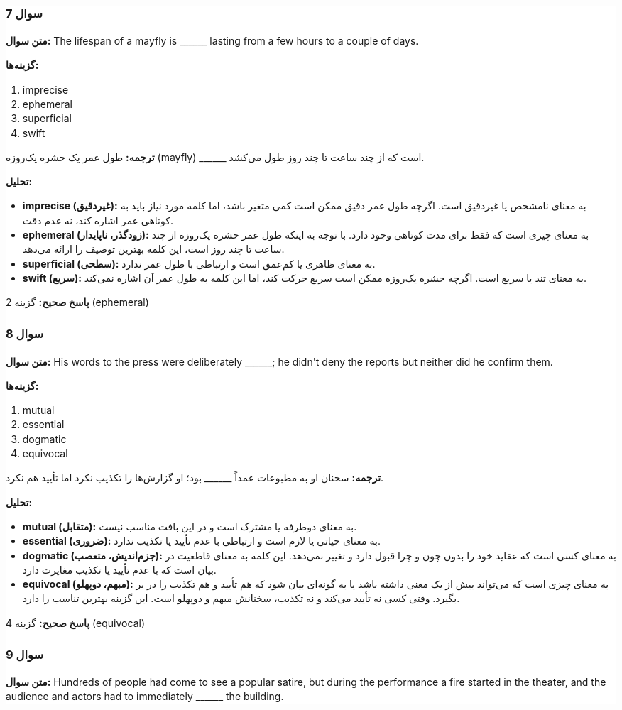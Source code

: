 
### سوال 7

**متن سوال:** The lifespan of a mayfly is ______ lasting from a few hours to a couple of days.

**گزینه‌ها:**
1) imprecise
2) ephemeral
3) superficial
4) swift

**ترجمه:** طول عمر یک حشره یک‌روزه (mayfly) ______ است که از چند ساعت تا چند روز طول می‌کشد.

**تحلیل:**
*   **imprecise (غیردقیق):** به معنای نامشخص یا غیردقیق است. اگرچه طول عمر دقیق ممکن است کمی متغیر باشد، اما کلمه مورد نیاز باید به کوتاهی عمر اشاره کند، نه عدم دقت.
*   **ephemeral (زودگذر، ناپایدار):** به معنای چیزی است که فقط برای مدت کوتاهی وجود دارد. با توجه به اینکه طول عمر حشره یک‌روزه از چند ساعت تا چند روز است، این کلمه بهترین توصیف را ارائه می‌دهد.
*   **superficial (سطحی):** به معنای ظاهری یا کم‌عمق است و ارتباطی با طول عمر ندارد.
*   **swift (سریع):** به معنای تند یا سریع است. اگرچه حشره یک‌روزه ممکن است سریع حرکت کند، اما این کلمه به طول عمر آن اشاره نمی‌کند.

**پاسخ صحیح:** گزینه 2 (ephemeral)




### سوال 8

**متن سوال:** His words to the press were deliberately ______; he didn't deny the reports but neither did he confirm them.

**گزینه‌ها:**
1) mutual
2) essential
3) dogmatic
4) equivocal

**ترجمه:** سخنان او به مطبوعات عمداً ______ بود؛ او گزارش‌ها را تکذیب نکرد اما تأیید هم نکرد.

**تحلیل:**
*   **mutual (متقابل):** به معنای دوطرفه یا مشترک است و در این بافت مناسب نیست.
*   **essential (ضروری):** به معنای حیاتی یا لازم است و ارتباطی با عدم تأیید یا تکذیب ندارد.
*   **dogmatic (جزم‌اندیش، متعصب):** به معنای کسی است که عقاید خود را بدون چون و چرا قبول دارد و تغییر نمی‌دهد. این کلمه به معنای قاطعیت در بیان است که با عدم تأیید یا تکذیب مغایرت دارد.
*   **equivocal (مبهم، دوپهلو):** به معنای چیزی است که می‌تواند بیش از یک معنی داشته باشد یا به گونه‌ای بیان شود که هم تأیید و هم تکذیب را در بر بگیرد. وقتی کسی نه تأیید می‌کند و نه تکذیب، سخنانش مبهم و دوپهلو است. این گزینه بهترین تناسب را دارد.

**پاسخ صحیح:** گزینه 4 (equivocal)




### سوال 9

**متن سوال:** Hundreds of people had come to see a popular satire, but during the performance a fire started in the theater, and the audience and actors had to immediately ______ the building.
